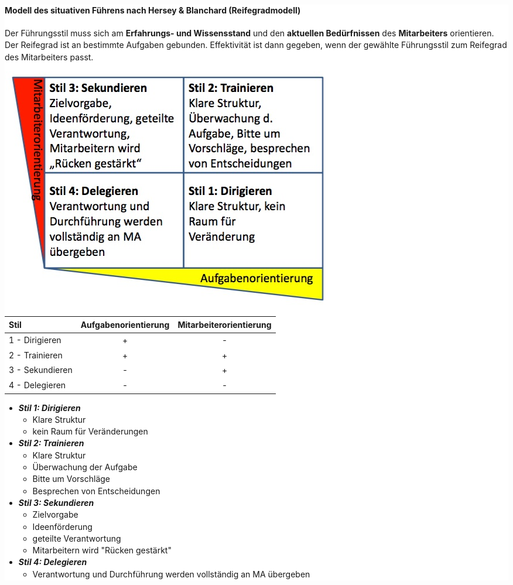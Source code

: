 #### Modell des situativen Führens nach Hersey & Blanchard (Reifegradmodell)

Der Führungsstil muss sich am **Erfahrungs- und Wissensstand** und den **aktuellen Bedürfnissen** des **Mitarbeiters** orientieren.
Der Reifegrad ist an bestimmte Aufgaben gebunden.
Effektivität ist dann gegeben, wenn der gewählte Führungsstil zum Reifegrad des Mitarbeiters passt.

![](img/sitfuehr1.jpg)

| Stil            | Aufgabenorientierung | Mitarbeiterorientierung |
|:----------------|:--------------------:|:-----------------------:|
| 1 - Dirigieren  |          +           |            -            |
| 2 - Trainieren  |          +           |            +            |
| 3 - Sekundieren |          -           |            +            |
| 4 - Delegieren  |          -           |            -            |

- ***Stil 1: Dirigieren***
    - Klare Struktur
    - kein Raum für Veränderungen
- ***Stil 2: Trainieren***
    - Klare Struktur
    - Überwachung der Aufgabe
    - Bitte um Vorschläge
    - Besprechen von Entscheidungen
- ***Stil 3: Sekundieren***
    - Zielvorgabe
    - Ideenförderung
    - geteilte Verantwortung
    - Mitarbeitern wird "Rücken gestärkt"
- ***Stil 4: Delegieren***
    - Verantwortung und Durchführung werden vollständig an MA übergeben
